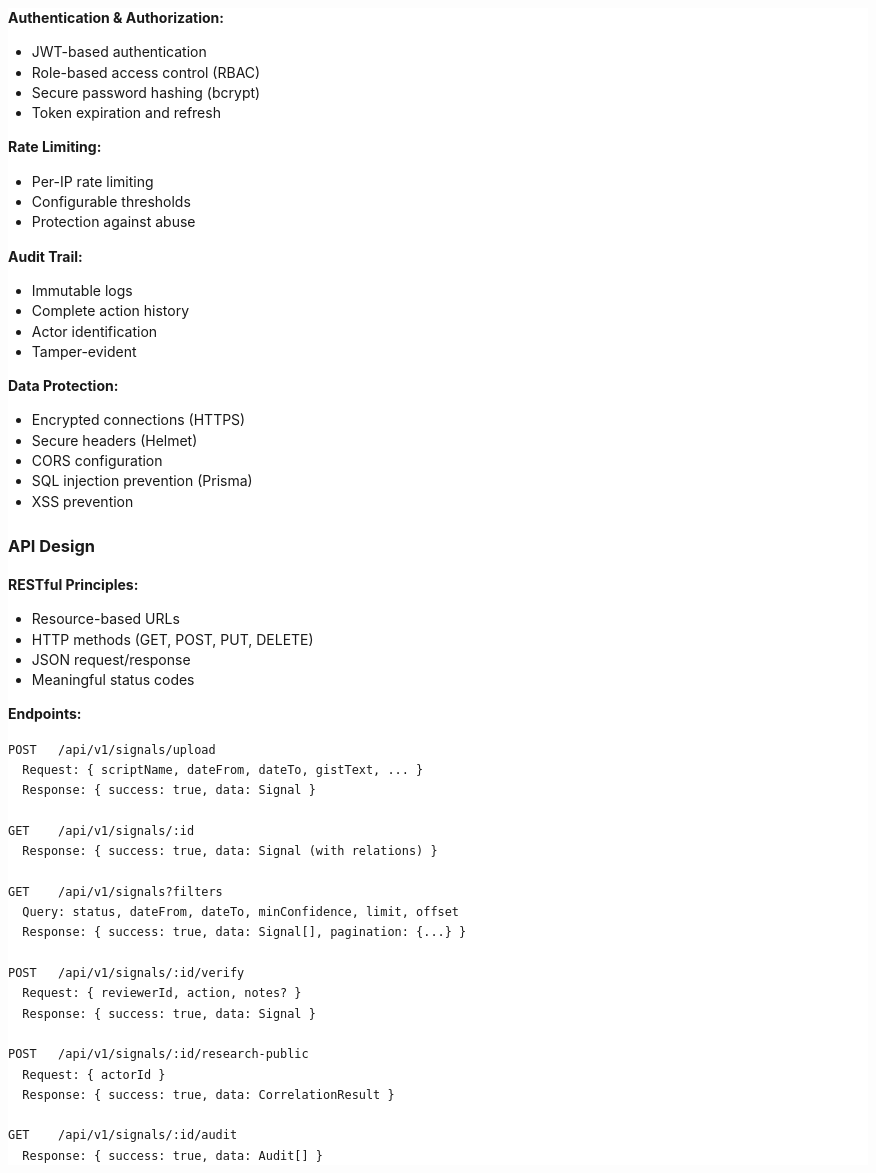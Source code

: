 **Authentication & Authorization:**
- JWT-based authentication
- Role-based access control (RBAC)
- Secure password hashing (bcrypt)
- Token expiration and refresh

**Rate Limiting:**
- Per-IP rate limiting
- Configurable thresholds
- Protection against abuse

**Audit Trail:**
- Immutable logs
- Complete action history
- Actor identification
- Tamper-evident

**Data Protection:**
- Encrypted connections (HTTPS)
- Secure headers (Helmet)
- CORS configuration
- SQL injection prevention (Prisma)
- XSS prevention

### API Design

**RESTful Principles:**
- Resource-based URLs
- HTTP methods (GET, POST, PUT, DELETE)
- JSON request/response
- Meaningful status codes

**Endpoints:**

```
POST   /api/v1/signals/upload
  Request: { scriptName, dateFrom, dateTo, gistText, ... }
  Response: { success: true, data: Signal }
  
GET    /api/v1/signals/:id
  Response: { success: true, data: Signal (with relations) }
  
GET    /api/v1/signals?filters
  Query: status, dateFrom, dateTo, minConfidence, limit, offset
  Response: { success: true, data: Signal[], pagination: {...} }
  
POST   /api/v1/signals/:id/verify
  Request: { reviewerId, action, notes? }
  Response: { success: true, data: Signal }
  
POST   /api/v1/signals/:id/research-public
  Request: { actorId }
  Response: { success: true, data: CorrelationResult }
  
GET    /api/v1/signals/:id/audit
  Response: { success: true, data: Audit[] }
```
